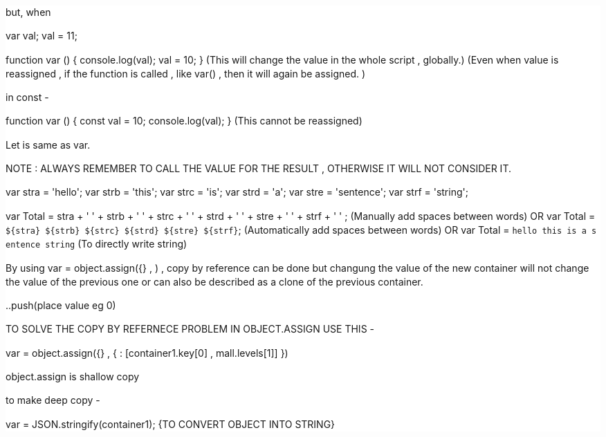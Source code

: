 but,
when

var val;
val = 11;

function var () {
    console.log(val);
    val = 10;
}
(This will change the value in the whole script , globally.)
(Even when value is reassigned , if the function is called , like var() , then it will again be assigned. )

in const -

function var () {
    const val = 10;
    console.log(val);
}
(This cannot be reassigned)

Let is same as var.

NOTE : ALWAYS REMEMBER TO CALL THE VALUE FOR THE RESULT , OTHERWISE IT WILL NOT CONSIDER IT.

var stra = 'hello';
var strb = 'this';
var strc = 'is';
var strd = 'a';
var stre = 'sentence';
var strf = 'string';

var Total = stra + ' ' + strb + ' ' + strc + ' ' + strd + ' ' + stre + ' ' + strf + ' ' ; (Manually add spaces between words)
OR
var Total = ` ${stra} ${strb} ${strc} ${strd} ${stre} ${strf} `; (Automatically add spaces between words)
OR
var Total = ` hello this is a sentence string ` (To directly write string)

By using var <container> = object.assign({} , <container>) , copy by reference can be done but changung the value of the new container will not change the value of the previous one or can also be described as a clone of the previous container.

<container2>.<key>.push(place value eg 0)

TO SOLVE THE COPY BY REFERNECE PROBLEM IN OBJECT.ASSIGN USE THIS -

var <container2> = object.assign({} , <container1> {
    <key>: [container1.key[0] , mall.levels[1]]
})

object.assign is shallow copy

to make deep copy -

var <container2> = JSON.stringify(container1); {TO CONVERT OBJECT INTO STRING}
